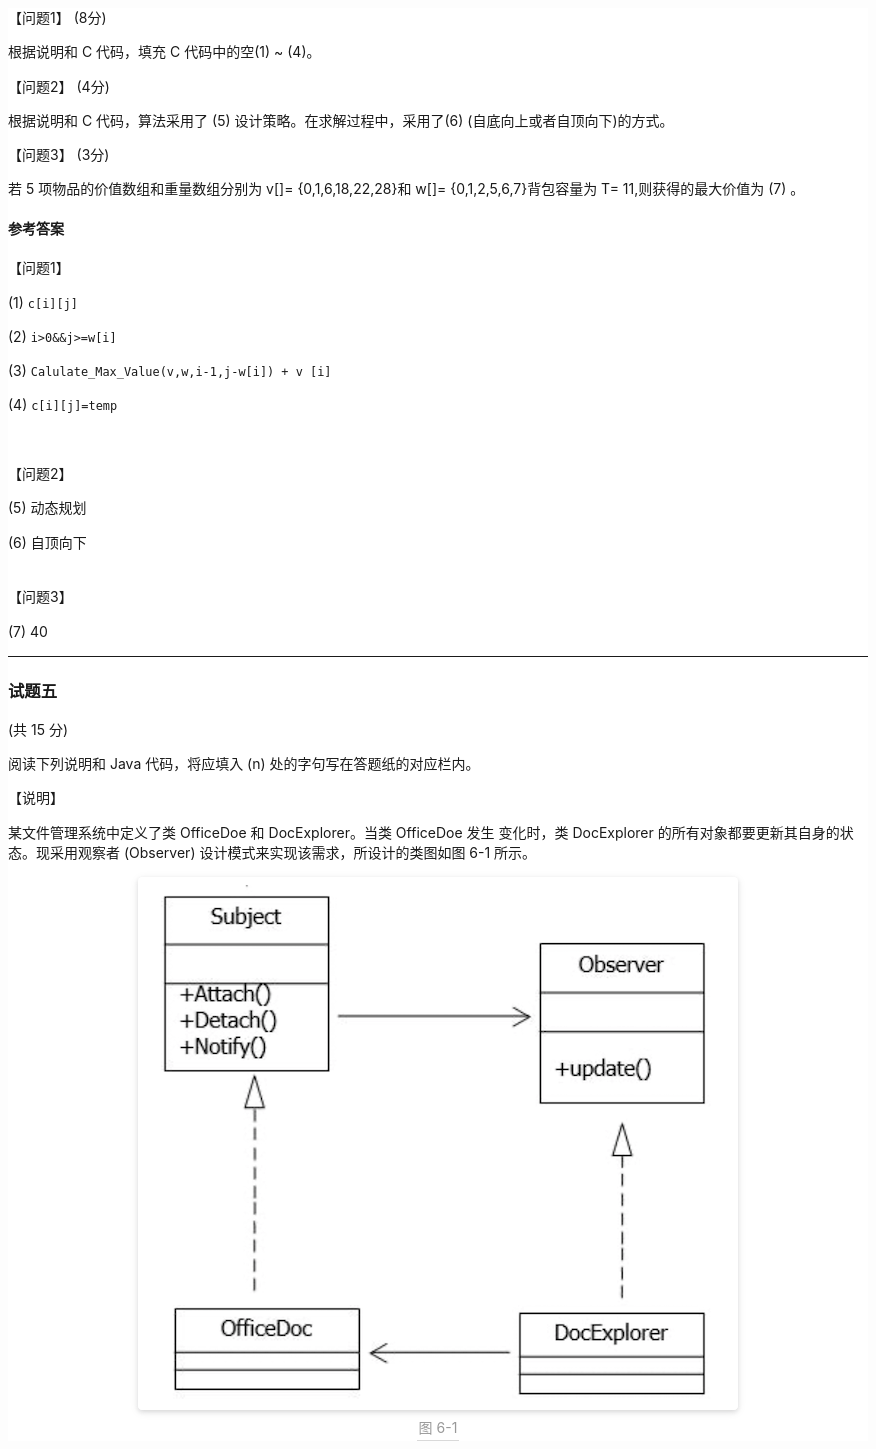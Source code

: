【问题1】 (8分)

根据说明和 C 代码，填充 C 代码中的空(1) ~ (4)。

【问题2】 (4分)

根据说明和 C 代码，算法采用了 (5) 设计策略。在求解过程中，采用了(6) (自底向上或者自顶向下)的方式。

【问题3】 (3分)

若 5 项物品的价值数组和重量数组分别为 v[]= {0,1,6,18,22,28}和 w[]= {0,1,2,5,6,7}背包容量为 T= 11,则获得的最大价值为 (7) 。

<div style="display: inline;">
<h4>参考答案</h4>
<p>
【问题1】<br>

(1) <code>c[i][j]</code><br>

(2) <code>i>0&&j>=w[i]</code><br>

(3) <code>Calulate_Max_Value(v,w,i-1,j-w[i]) + v [i]</code><br>

(4) <code>c[i][j]=temp</code><br>

<br>

【问题2】<br>

(5) 动态规划<br>

(6) 自顶向下<br><br>

【问题3】<br>

(7) 40
</p>
</div>

***
### 试题五
(共 15 分)

阅读下列说明和 Java 代码，将应填入 (n) 处的字句写在答题纸的对应栏内。 

【说明】

某文件管理系统中定义了类 OfficeDoe 和 DocExplorer。当类 OfficeDoe 发生 变化时，类 DocExplorer 的所有对象都要更新其自身的状态。现采用观察者 (Observer) 设计模式来实现该需求，所设计的类图如图 6-1 所示。

<center>
    <img style="border-radius: 0.3125em;
    box-shadow: 0 2px 4px 0 rgba(34,36,38,.12),0 2px 10px 0 rgba(34,36,38,.08);" 
    src="images/5.png">
    <br>
    <div style="color:orange; border-bottom: 1px solid #d9d9d9;
    display: inline-block;
    color: #999;
    padding: 2px;">图 6-1</div>
</center>
